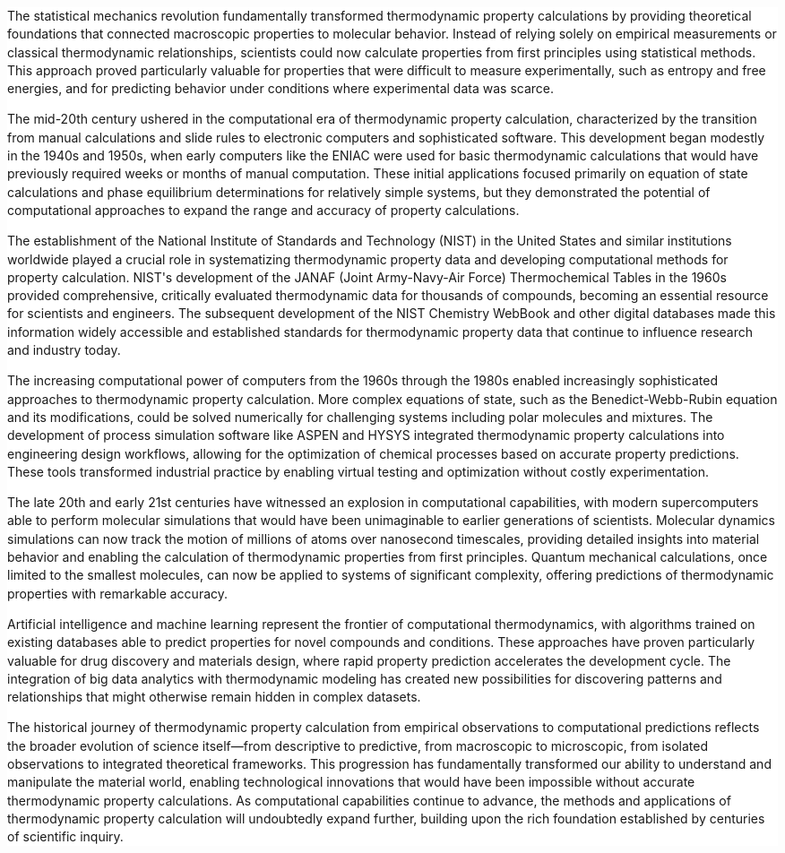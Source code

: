 The statistical mechanics revolution fundamentally transformed thermodynamic property calculations by providing theoretical foundations that connected macroscopic properties to molecular behavior. Instead of relying solely on empirical measurements or classical thermodynamic relationships, scientists could now calculate properties from first principles using statistical methods. This approach proved particularly valuable for properties that were difficult to measure experimentally, such as entropy and free energies, and for predicting behavior under conditions where experimental data was scarce.

The mid-20th century ushered in the computational era of thermodynamic property calculation, characterized by the transition from manual calculations and slide rules to electronic computers and sophisticated software. This development began modestly in the 1940s and 1950s, when early computers like the ENIAC were used for basic thermodynamic calculations that would have previously required weeks or months of manual computation. These initial applications focused primarily on equation of state calculations and phase equilibrium determinations for relatively simple systems, but they demonstrated the potential of computational approaches to expand the range and accuracy of property calculations.

The establishment of the National Institute of Standards and Technology (NIST) in the United States and similar institutions worldwide played a crucial role in systematizing thermodynamic property data and developing computational methods for property calculation. NIST's development of the JANAF (Joint Army-Navy-Air Force) Thermochemical Tables in the 1960s provided comprehensive, critically evaluated thermodynamic data for thousands of compounds, becoming an essential resource for scientists and engineers. The subsequent development of the NIST Chemistry WebBook and other digital databases made this information widely accessible and established standards for thermodynamic property data that continue to influence research and industry today.

The increasing computational power of computers from the 1960s through the 1980s enabled increasingly sophisticated approaches to thermodynamic property calculation. More complex equations of state, such as the Benedict-Webb-Rubin equation and its modifications, could be solved numerically for challenging systems including polar molecules and mixtures. The development of process simulation software like ASPEN and HYSYS integrated thermodynamic property calculations into engineering design workflows, allowing for the optimization of chemical processes based on accurate property predictions. These tools transformed industrial practice by enabling virtual testing and optimization without costly experimentation.

The late 20th and early 21st centuries have witnessed an explosion in computational capabilities, with modern supercomputers able to perform molecular simulations that would have been unimaginable to earlier generations of scientists. Molecular dynamics simulations can now track the motion of millions of atoms over nanosecond timescales, providing detailed insights into material behavior and enabling the calculation of thermodynamic properties from first principles. Quantum mechanical calculations, once limited to the smallest molecules, can now be applied to systems of significant complexity, offering predictions of thermodynamic properties with remarkable accuracy.

Artificial intelligence and machine learning represent the frontier of computational thermodynamics, with algorithms trained on existing databases able to predict properties for novel compounds and conditions. These approaches have proven particularly valuable for drug discovery and materials design, where rapid property prediction accelerates the development cycle. The integration of big data analytics with thermodynamic modeling has created new possibilities for discovering patterns and relationships that might otherwise remain hidden in complex datasets.

The historical journey of thermodynamic property calculation from empirical observations to computational predictions reflects the broader evolution of science itself—from descriptive to predictive, from macroscopic to microscopic, from isolated observations to integrated theoretical frameworks. This progression has fundamentally transformed our ability to understand and manipulate the material world, enabling technological innovations that would have been impossible without accurate thermodynamic property calculations. As computational capabilities continue to advance, the methods and applications of thermodynamic property calculation will undoubtedly expand further, building upon the rich foundation established by centuries of scientific inquiry.
